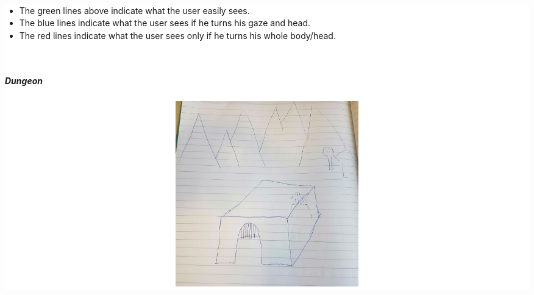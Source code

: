 * The green lines above indicate what the user easily sees.
* The blue lines indicate what the user sees if he turns his gaze and head.
* The red lines indicate what the user sees only if he turns his whole body/head.



<br/><h5>Dungeon</h5>
<div style="text-align:center"><img src="./images/dungeon sketch.jpg" width=300/></div>
